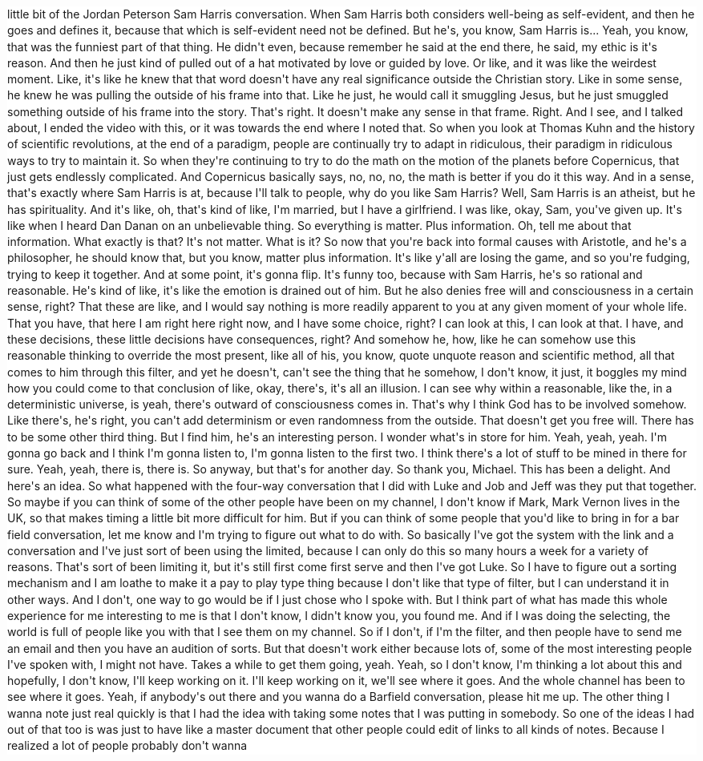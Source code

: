 little bit of the Jordan Peterson Sam Harris conversation. When Sam Harris both considers well-being as self-evident, and then he goes and defines it, because that which is self-evident need not be defined. But he's, you know, Sam Harris is... Yeah, you know, that was the funniest part of that thing. He didn't even, because remember he said at the end there, he said, my ethic is it's reason. And then he just kind of pulled out of a hat motivated by love or guided by love. Or like, and it was like the weirdest moment. Like, it's like he knew that that word doesn't have any real significance outside the Christian story. Like in some sense, he knew he was pulling the outside of his frame into that. Like he just, he would call it smuggling Jesus, but he just smuggled something outside of his frame into the story. That's right. It doesn't make any sense in that frame. Right. And I see, and I talked about, I ended the video with this, or it was towards the end where I noted that. So when you look at Thomas Kuhn and the history of scientific revolutions, at the end of a paradigm, people are continually try to adapt in ridiculous, their paradigm in ridiculous ways to try to maintain it. So when they're continuing to try to do the math on the motion of the planets before Copernicus, that just gets endlessly complicated. And Copernicus basically says, no, no, no, the math is better if you do it this way. And in a sense, that's exactly where Sam Harris is at, because I'll talk to people, why do you like Sam Harris? Well, Sam Harris is an atheist, but he has spirituality. And it's like, oh, that's kind of like, I'm married, but I have a girlfriend. I was like, okay, Sam, you've given up. It's like when I heard Dan Danan on an unbelievable thing. So everything is matter. Plus information. Oh, tell me about that information. What exactly is that? It's not matter. What is it? So now that you're back into formal causes with Aristotle, and he's a philosopher, he should know that, but you know, matter plus information. It's like y'all are losing the game, and so you're fudging, trying to keep it together. And at some point, it's gonna flip. It's funny too, because with Sam Harris, he's so rational and reasonable. He's kind of like, it's like the emotion is drained out of him. But he also denies free will and consciousness in a certain sense, right? That these are like, and I would say nothing is more readily apparent to you at any given moment of your whole life. That you have, that here I am right here right now, and I have some choice, right? I can look at this, I can look at that. I have, and these decisions, these little decisions have consequences, right? And somehow he, how, like he can somehow use this reasonable thinking to override the most present, like all of his, you know, quote unquote reason and scientific method, all that comes to him through this filter, and yet he doesn't, can't see the thing that he somehow, I don't know, it just, it boggles my mind how you could come to that conclusion of like, okay, there's, it's all an illusion. I can see why within a reasonable, like the, in a deterministic universe, is yeah, there's outward of consciousness comes in. That's why I think God has to be involved somehow. Like there's, he's right, you can't add determinism or even randomness from the outside. That doesn't get you free will. There has to be some other third thing. But I find him, he's an interesting person. I wonder what's in store for him. Yeah, yeah, yeah. I'm gonna go back and I think I'm gonna listen to, I'm gonna listen to the first two. I think there's a lot of stuff to be mined in there for sure. Yeah, yeah, there is, there is. So anyway, but that's for another day. So thank you, Michael. This has been a delight. And here's an idea. So what happened with the four-way conversation that I did with Luke and Job and Jeff was they put that together. So maybe if you can think of some of the other people have been on my channel, I don't know if Mark, Mark Vernon lives in the UK, so that makes timing a little bit more difficult for him. But if you can think of some people that you'd like to bring in for a bar field conversation, let me know and I'm trying to figure out what to do with. So basically I've got the system with the link and a conversation and I've just sort of been using the limited, because I can only do this so many hours a week for a variety of reasons. That's sort of been limiting it, but it's still first come first serve and then I've got Luke. So I have to figure out a sorting mechanism and I am loathe to make it a pay to play type thing because I don't like that type of filter, but I can understand it in other ways. And I don't, one way to go would be if I just chose who I spoke with. But I think part of what has made this whole experience for me interesting to me is that I don't know, I didn't know you, you found me. And if I was doing the selecting, the world is full of people like you with that I see them on my channel. So if I don't, if I'm the filter, and then people have to send me an email and then you have an audition of sorts. But that doesn't work either because lots of, some of the most interesting people I've spoken with, I might not have. Takes a while to get them going, yeah. Yeah, so I don't know, I'm thinking a lot about this and hopefully, I don't know, I'll keep working on it. I'll keep working on it, we'll see where it goes. And the whole channel has been to see where it goes. Yeah, if anybody's out there and you wanna do a Barfield conversation, please hit me up. The other thing I wanna note just real quickly is that I had the idea with taking some notes that I was putting in somebody. So one of the ideas I had out of that too is was just to have like a master document that other people could edit of links to all kinds of notes. Because I realized a lot of people probably don't wanna